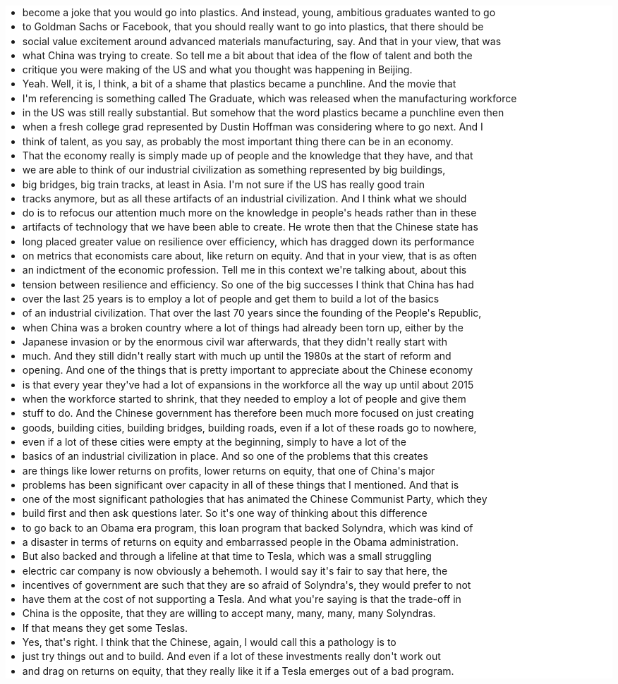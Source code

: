 *  become a joke that you would go into plastics. And instead, young, ambitious graduates wanted to go
*  to Goldman Sachs or Facebook, that you should really want to go into plastics, that there should be
*  social value excitement around advanced materials manufacturing, say. And that in your view, that was
*  what China was trying to create. So tell me a bit about that idea of the flow of talent and both the
*  critique you were making of the US and what you thought was happening in Beijing.
*  Yeah. Well, it is, I think, a bit of a shame that plastics became a punchline. And the movie that
*  I'm referencing is something called The Graduate, which was released when the manufacturing workforce
*  in the US was still really substantial. But somehow that the word plastics became a punchline even then
*  when a fresh college grad represented by Dustin Hoffman was considering where to go next. And I
*  think of talent, as you say, as probably the most important thing there can be in an economy.
*  That the economy really is simply made up of people and the knowledge that they have, and that
*  we are able to think of our industrial civilization as something represented by big buildings,
*  big bridges, big train tracks, at least in Asia. I'm not sure if the US has really good train
*  tracks anymore, but as all these artifacts of an industrial civilization. And I think what we should
*  do is to refocus our attention much more on the knowledge in people's heads rather than in these
*  artifacts of technology that we have been able to create. He wrote then that the Chinese state has
*  long placed greater value on resilience over efficiency, which has dragged down its performance
*  on metrics that economists care about, like return on equity. And that in your view, that is as often
*  an indictment of the economic profession. Tell me in this context we're talking about, about this
*  tension between resilience and efficiency. So one of the big successes I think that China has had
*  over the last 25 years is to employ a lot of people and get them to build a lot of the basics
*  of an industrial civilization. That over the last 70 years since the founding of the People's Republic,
*  when China was a broken country where a lot of things had already been torn up, either by the
*  Japanese invasion or by the enormous civil war afterwards, that they didn't really start with
*  much. And they still didn't really start with much up until the 1980s at the start of reform and
*  opening. And one of the things that is pretty important to appreciate about the Chinese economy
*  is that every year they've had a lot of expansions in the workforce all the way up until about 2015
*  when the workforce started to shrink, that they needed to employ a lot of people and give them
*  stuff to do. And the Chinese government has therefore been much more focused on just creating
*  goods, building cities, building bridges, building roads, even if a lot of these roads go to nowhere,
*  even if a lot of these cities were empty at the beginning, simply to have a lot of the
*  basics of an industrial civilization in place. And so one of the problems that this creates
*  are things like lower returns on profits, lower returns on equity, that one of China's major
*  problems has been significant over capacity in all of these things that I mentioned. And that is
*  one of the most significant pathologies that has animated the Chinese Communist Party, which they
*  build first and then ask questions later. So it's one way of thinking about this difference
*  to go back to an Obama era program, this loan program that backed Solyndra, which was kind of
*  a disaster in terms of returns on equity and embarrassed people in the Obama administration.
*  But also backed and through a lifeline at that time to Tesla, which was a small struggling
*  electric car company is now obviously a behemoth. I would say it's fair to say that here, the
*  incentives of government are such that they are so afraid of Solyndra's, they would prefer to not
*  have them at the cost of not supporting a Tesla. And what you're saying is that the trade-off in
*  China is the opposite, that they are willing to accept many, many, many, many Solyndras.
*  If that means they get some Teslas.
*  Yes, that's right. I think that the Chinese, again, I would call this a pathology is to
*  just try things out and to build. And even if a lot of these investments really don't work out
*  and drag on returns on equity, that they really like it if a Tesla emerges out of a bad program.